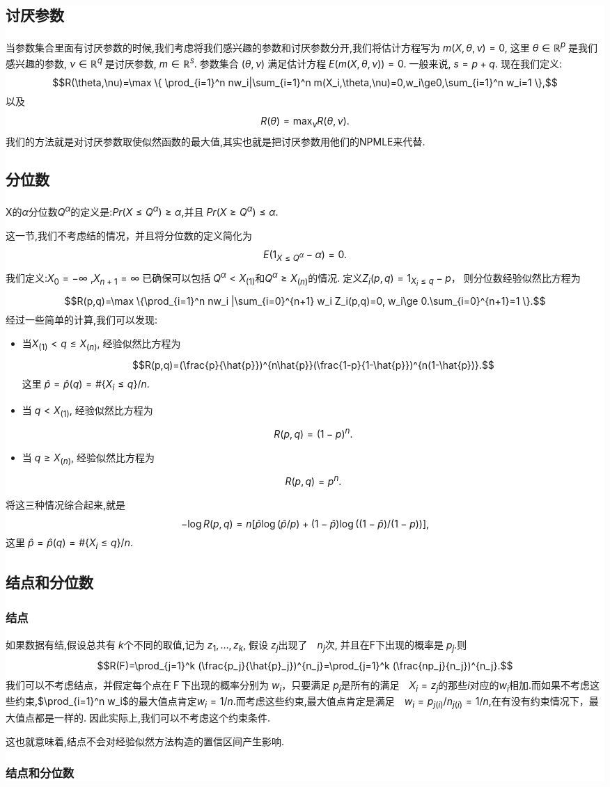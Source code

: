 讨厌参数
--------

当参数集合里面有讨厌参数的时候,我们考虑将我们感兴趣的参数和讨厌参数分开,我们将估计方程写为
$m(X,\theta,\nu)=0$, 这里 $\theta \in \mathbb{R}^p$ 是我们感兴趣的参数,
$\nu \in \mathbb{R}^q$ 是讨厌参数, $m \in \mathbb{R}^s$. 参数集合
$(\theta,\nu)$ 满足估计方程 $E(m(X,\theta,\nu))=0$. 一般来说, $s=p+q$.
现在我们定义:
$$R(\theta,\nu)=\max \{ \prod_{i=1}^n nw_i|\sum_{i=1}^n m(X_i,\theta,\nu)=0,w_i\ge0,\sum_{i=1}^n w_i=1  \},$$
以及 $$R(\theta)=\max_{\nu} R(\theta,\nu).$$
我们的方法就是对讨厌参数取使似然函数的最大值,其实也就是把讨厌参数用他们的NPMLE来代替.

分位数
------

X的$\alpha$分位数$Q^{\alpha}$的定义是:$Pr(X\le Q^{\alpha})\ge \alpha$,并且
$Pr(X\ge  Q^{\alpha})\le \alpha$.

这一节,我们不考虑结的情况，并且将分位数的定义简化为
$$E(1_{X\le Q^{\alpha}}-\alpha)=0.$$ 我们定义:$X_0=-\infty$
,$X_{n+1}=\infty$ 已确保可以包括
$Q^{\alpha}<X_{(1)}$和$Q^{\alpha}\ge X_{(n)}$的情况.
定义$Z_i(p,q)=1_{X_i\le q}-p$， 则分位数经验似然比方程为
$$R(p,q)=\max \{\prod_{i=1}^n nw_i |\sum_{i=0}^{n+1} w_i Z_i(p,q)=0, w_i\ge 0.\sum_{i=0}^{n+1}=1 \}.$$
经过一些简单的计算,我们可以发现:

-   当$X_{(1)}<q\le X_{(n)}$, 经验似然比方程为
    $$R(p,q)=(\frac{p}{\hat{p}})^{n\hat{p}}(\frac{1-p}{1-\hat{p}})^{n(1-\hat{p})}.$$
    这里 $\hat{p}=\hat{p}(q)=\#\{X_i \le q\}/n$.

-   当 $q<X_{(1)}$, 经验似然比方程为 $$R(p,q)=(1-p)^n.$$

-   当 $q\ge X_{(n)}$, 经验似然比方程为 $$R(p,q)=p^n.$$

将这三种情况综合起来,就是
$$-\log R(p,q)=n[\hat{p}\log(\hat{p}/p)+(1-\hat{p})\log((1-\hat{p})/(1-p))],$$
这里 $\hat{p}=\hat{p}(q)=\#\{X_i \le q\}/n$.

结点和分位数
------------

### 结点

如果数据有结,假设总共有 $k$个不同的取值,记为 $z_1,\dots,z_k$, 假设
$z_j$出现了　$n_j$次, 并且在F下出现的概率是 $p_j$.则
$$R(F)=\prod_{j=1}^k (\frac{p_j}{\hat{p}_j})^{n_j}=\prod_{j=1}^k (\frac{np_j}{n_j})^{n_j}.$$
我们可以不考虑结点，并假定每个点在Ｆ下出现的概率分别为 $w_i$，只要满足
$p_j$是所有的满足　$X_i=z_j$的那些$i$对应的$w_i$相加.而如果不考虑这些约束,$\prod_{i=1}^n w_i$的最大值点肯定$w_i=1/n$.而考虑这些约束,最大值点肯定是满足　$w_i=p_{j(i)}/n_{j(i)}=1/n$,在有没有约束情况下，最大值点都是一样的.
因此实际上,我们可以不考虑这个约束条件.

这也就意味着,结点不会对经验似然方法构造的置信区间产生影响.

### 结点和分位数
